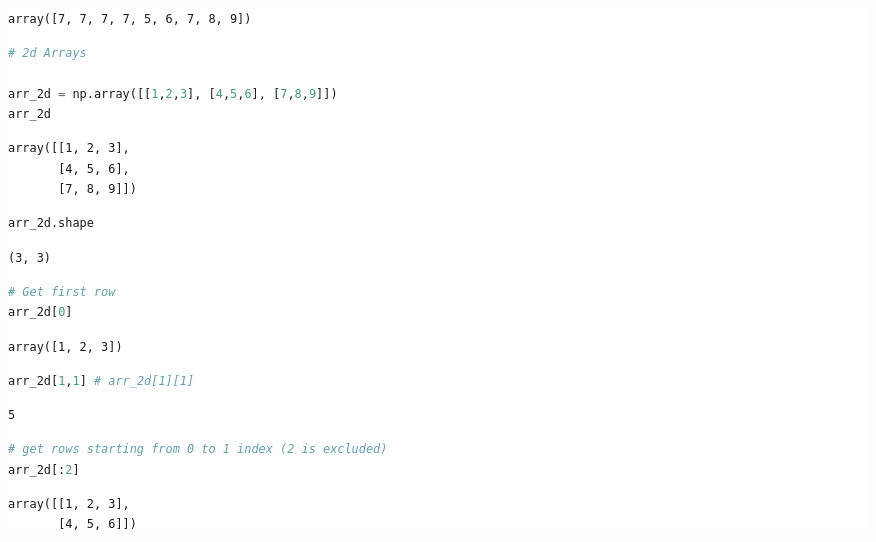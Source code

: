 


    array([7, 7, 7, 7, 5, 6, 7, 8, 9])




```python
# 2d Arrays

arr_2d = np.array([[1,2,3], [4,5,6], [7,8,9]])
arr_2d
```




    array([[1, 2, 3],
           [4, 5, 6],
           [7, 8, 9]])




```python
arr_2d.shape
```




    (3, 3)




```python
# Get first row
arr_2d[0]
```




    array([1, 2, 3])




```python
arr_2d[1,1] # arr_2d[1][1]
```




    5




```python
# get rows starting from 0 to 1 index (2 is excluded)
arr_2d[:2]
```




    array([[1, 2, 3],
           [4, 5, 6]])

